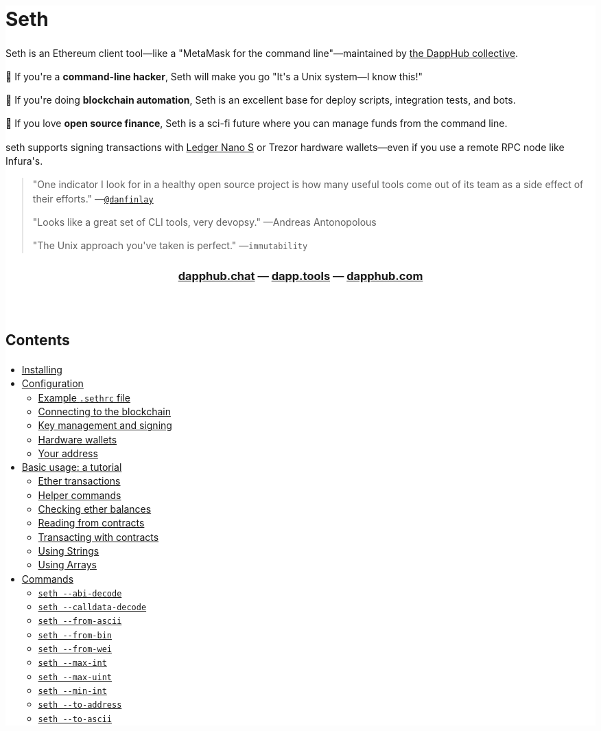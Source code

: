 # Seth

Seth is an Ethereum client tool—like a "MetaMask for the command
line"—maintained by [the DappHub collective].

:older_woman: If you're a **command-line hacker**, Seth will make you
go "It's a Unix system—I know this!"

:fax: If you're doing **blockchain automation**, Seth is an excellent
base for deploy scripts, integration tests, and bots.

:money_with_wings: If you love **open source finance**, Seth is a
sci-fi future where you can manage funds from the command line.

seth supports signing transactions with [Ledger Nano S] or Trezor
hardware wallets—even if you use a remote RPC node like Infura's.

> "One indicator I look for in a healthy open source project is how
> many useful tools come out of its team as a side effect of their
> efforts."
> —[`@danfinlay`](https://twitter.com/danfinlay/status/942909341044162560)
>
> "Looks like a great set of CLI tools, very devopsy." —Andreas Antonopolous
>
> "The Unix approach you've taken is perfect." —`immutability`

<div align="center">
  <h3>
    <a href=https://dapphub.chat>dapphub.chat</a>
    <span> — </span>
    <a href=https://dapp.tools>dapp.tools</a>
    <span> — </span>
    <a href=https://dapphub.com>dapphub.com</a>
  </h3>
</div>
<br />

## Contents

- [Installing](#installing)
- [Configuration](#configuration)
  - [Example `.sethrc` file](#example-sethrc-file)
  - [Connecting to the blockchain](#connecting-to-the-blockchain)
  - [Key management and signing](#key-management-and-signing)
  - [Hardware wallets](#hardware-wallets)
  - [Your address](#your-address)
- [Basic usage: a tutorial](#basic-usage-a-tutorial)
  - [Ether transactions](#ether-transactions)
  - [Helper commands](#helper-commands)
  - [Checking ether balances](#checking-ether-balances)
  - [Reading from contracts](#reading-from-contracts)
  - [Transacting with contracts](#transacting-with-contracts)
  - [Using Strings](#using-strings)
  - [Using Arrays](#using-arrays)
- [Commands](#commands)
  - [`seth --abi-decode`]
  - [`seth --calldata-decode`]
  - [`seth --from-ascii`]
  - [`seth --from-bin`]
  - [`seth --from-wei`]
  - [`seth --max-int`]
  - [`seth --max-uint`]
  - [`seth --min-int`]
  - [`seth --to-address`]
  - [`seth --to-ascii`]

[the dapphub collective]: https://dapphub.com
[ledger nano s]: https://www.ledgerwallet.com/products/ledger-nano-s
[infura]: https://infura.io
["command substitution"]: https://www.gnu.org/software/bash/manual/html_node/Command-Substitution.html
[ethereum foundation's donation address]: https://www.ethereum.org/donate
[the nix package manager]: https://nixos.org/nix
[makerdao cdp utility]: https://github.com/makerdao/dai-cli
[`seth --abi-decode`]: #seth---abi-decode
[`seth --from-ascii`]: #seth---from-ascii
[`seth --from-bin`]: #seth---from-bin
[`seth --from-wei`]: #seth---from-wei
[`seth --to-wei`]: #seth---to-wei
[`seth --to-int256`]: #seth---to-int256
[`seth --to-uint256`]: #seth---to-uint256
[`seth --to-bytes32`]: #seth---to-bytes32
[`seth --to-address`]: #seth---to-address
[`seth --max-int`]: #seth---max-int
[`seth --max-uint`]: #seth---max-uint
[`seth --min-int`]: #seth---min-int
[`seth --to-ascii`]: #seth---to-ascii
[`seth --to-dec`]: #seth---to-dec
[`seth --to-hex`]: #seth---to-hex
[`seth --calldata-decode`]: #seth---calldata-decode
[`seth block-number`]: #seth-block-number
[`seth gas-price`]: #seth-gas-price
[`seth 4byte`]: #seth-4byte
[`seth 4byte-decode`]: #seth-4byte-decode
[`seth 4byte-event`]: #seth-4byte-event
[`seth abi-encode`]: #seth-abi-encode
[`seth abi`]: #seth-abi
[`seth age`]: #seth-age
[`seth balance`]: #seth-balance
[`seth basefee`]: #seth-basefee
[`seth block`]: #seth-block
[`seth bundle-source`]: #seth-bundle-source
[`seth call`]: #seth-call
[`seth calldata`]: #seth-calldata
[`seth chain`]: #seth-chain
[`seth chain-id`]: #seth-chain-id
[`seth code`]: #seth-code
[`seth debug`]: #seth-debug
[`seth estimate`]: #seth-estimate
[`seth etherscan-source`]: #seth-etherscan-source
[`seth events`]: #seth-events
[`seth help`]: #seth-help
[`seth index`]: #seth-index
[`seth keccak`]: #seth-keccak
[`seth logs`]: #seth-logs
[`seth lookup-address`]: #seth-lookup-address
[`seth ls`]: #seth-ls
[`seth mktx`]: #seth-mktx
[`seth namehash`]: #seth-namehash
[`seth nonce`]: #seth-nonce
[`seth publish`]: #seth-publish
[`seth receipt`]: #seth-receipt
[`seth resolve-name`]: #seth-resolve-name
[`seth run-tx`]: #seth-run-tx
[`seth send`]: #seth-send
[`seth sign`]: #seth-sign
[`seth storage`]: #seth-storage
[`seth tx`]: #seth-tx
[makerdao]: https://makerdao.com
[dai stablecoin system]: https://makerdao.com
[dai]: https://makerdao.com
[oasisdex]: https://oasisdex.com
[`ethsign`]: https://github.com/dapphub/dapptools/blob/master/src/ethsign/README.md
[`hevm`]: https://github.com/dapphub/dapptools/blob/master/src/hevm/README.md
[ledger wallet linux instructions]: https://ledger.zendesk.com/hc/en-us/articles/115005165269-What-if-Ledger-Wallet-is-not-recognized-on-Linux-